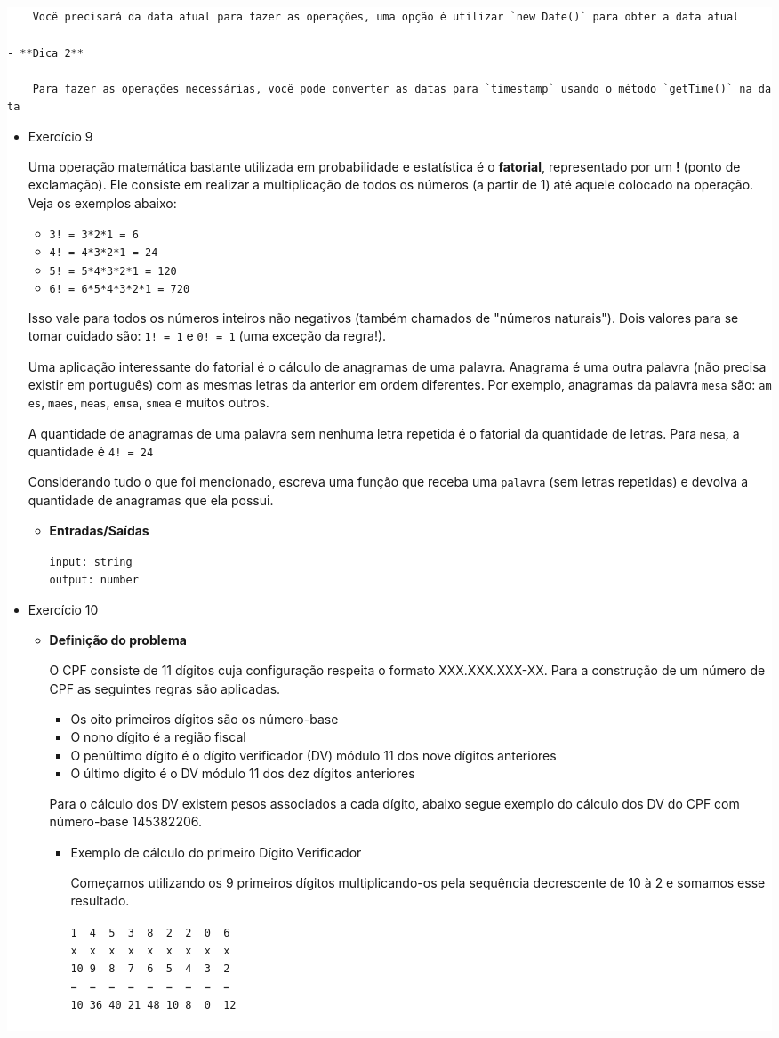         Você precisará da data atual para fazer as operações, uma opção é utilizar `new Date()` para obter a data atual
        
    - **Dica 2**
        
        Para fazer as operações necessárias, você pode converter as datas para `timestamp` usando o método `getTime()` na data 
        
- Exercício 9
    
    Uma operação matemática bastante utilizada em probabilidade e estatística é o **fatorial**, representado por um **!** (ponto de exclamação). Ele consiste em realizar a multiplicação de todos os números (a partir de 1) até aquele colocado na operação. Veja os exemplos abaixo:
    
    - `3! = 3*2*1 = 6`
    - `4! = 4*3*2*1 = 24`
    - `5! = 5*4*3*2*1 = 120`
    - `6! = 6*5*4*3*2*1 = 720`
    
    Isso vale para todos os números inteiros não negativos (também chamados de "números naturais"). Dois valores para se tomar cuidado são:  `1! = 1` e `0! = 1` (uma exceção da regra!).
    
    Uma aplicação interessante do fatorial é o cálculo de anagramas de uma palavra. Anagrama é uma outra palavra (não precisa existir em português) com as mesmas letras da anterior em ordem diferentes. Por exemplo, anagramas da palavra `mesa` são: `ames`, `maes`, `meas`, `emsa`, `smea` e muitos outros.
    
    A quantidade de anagramas de uma palavra sem nenhuma letra repetida é o fatorial da quantidade de letras. Para `mesa`, a quantidade é `4! = 24`
    
    Considerando tudo o que foi mencionado, escreva uma função que receba uma `palavra` (sem letras repetidas) e devolva a quantidade de anagramas que ela possui.
    
    - **Entradas/Saídas**
        
        ```tsx
        input: string
        output: number
        ```
        
    
- Exercício 10
    - **Definição do problema**
        
        O CPF consiste de 11 dígitos cuja configuração respeita o formato XXX.XXX.XXX-XX. Para a construção de um número de CPF as seguintes regras são aplicadas.
        
        - Os oito primeiros dígitos são os número-base
        - O nono dígito é a região fiscal
        - O penúltimo dígito é o dígito verificador (DV) módulo 11 dos nove dígitos anteriores
        - O último dígito é o DV módulo 11 dos dez dígitos anteriores
        
        Para o cálculo dos DV existem pesos associados a cada dígito, abaixo segue exemplo do cálculo dos DV do CPF com número-base 145382206.
        
        - Exemplo de cálculo do primeiro Dígito Verificador
            
            Começamos utilizando os 9 primeiros dígitos multiplicando-os pela sequência decrescente de 10 à 2 e somamos esse resultado.
            
            ```
            1  4  5  3  8  2  2  0  6
            x  x  x  x  x  x  x  x  x
            10 9  8  7  6  5  4  3  2
            =  =  =  =  =  =  =  =  =
            10 36 40 21 48 10 8  0  12
            